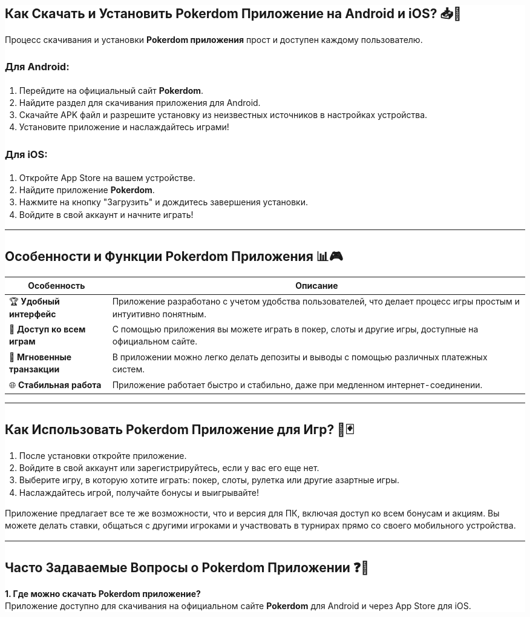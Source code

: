
## Как Скачать и Установить **Pokerdom Приложение** на Android и iOS? 📥📲

Процесс скачивания и установки **Pokerdom приложения** прост и доступен каждому пользователю.

### Для Android:
1. Перейдите на официальный сайт **Pokerdom**.
2. Найдите раздел для скачивания приложения для Android.
3. Скачайте APK файл и разрешите установку из неизвестных источников в настройках устройства.
4. Установите приложение и наслаждайтесь играми!

### Для iOS:
1. Откройте App Store на вашем устройстве.
2. Найдите приложение **Pokerdom**.
3. Нажмите на кнопку "Загрузить" и дождитесь завершения установки.
4. Войдите в свой аккаунт и начните играть!

---

## Особенности и Функции **Pokerdom Приложения** 📊🎮

| Особенность                                      | Описание                                                      |
|-------------------------------------------------|--------------------------------------------------------------|
| 🏆 **Удобный интерфейс**                         | Приложение разработано с учетом удобства пользователей, что делает процесс игры простым и интуитивно понятным. |
| 🎰 **Доступ ко всем играм**                     | С помощью приложения вы можете играть в покер, слоты и другие игры, доступные на официальном сайте. |
| 💸 **Мгновенные транзакции**                    | В приложении можно легко делать депозиты и выводы с помощью различных платежных систем. |
| 🌐 **Стабильная работа**                        | Приложение работает быстро и стабильно, даже при медленном интернет-соединении. |

---

## Как Использовать **Pokerdom Приложение** для Игр? 🎲🃏

1. После установки откройте приложение.
2. Войдите в свой аккаунт или зарегистрируйтесь, если у вас его еще нет.
3. Выберите игру, в которую хотите играть: покер, слоты, рулетка или другие азартные игры.
4. Наслаждайтесь игрой, получайте бонусы и выигрывайте!

Приложение предлагает все те же возможности, что и версия для ПК, включая доступ ко всем бонусам и акциям. Вы можете делать ставки, общаться с другими игроками и участвовать в турнирах прямо со своего мобильного устройства.

---

## Часто Задаваемые Вопросы о **Pokerdom Приложении** ❓💬

**1. Где можно скачать **Pokerdom приложение**?**  
Приложение доступно для скачивания на официальном сайте **Pokerdom** для Android и через App Store для iOS.
